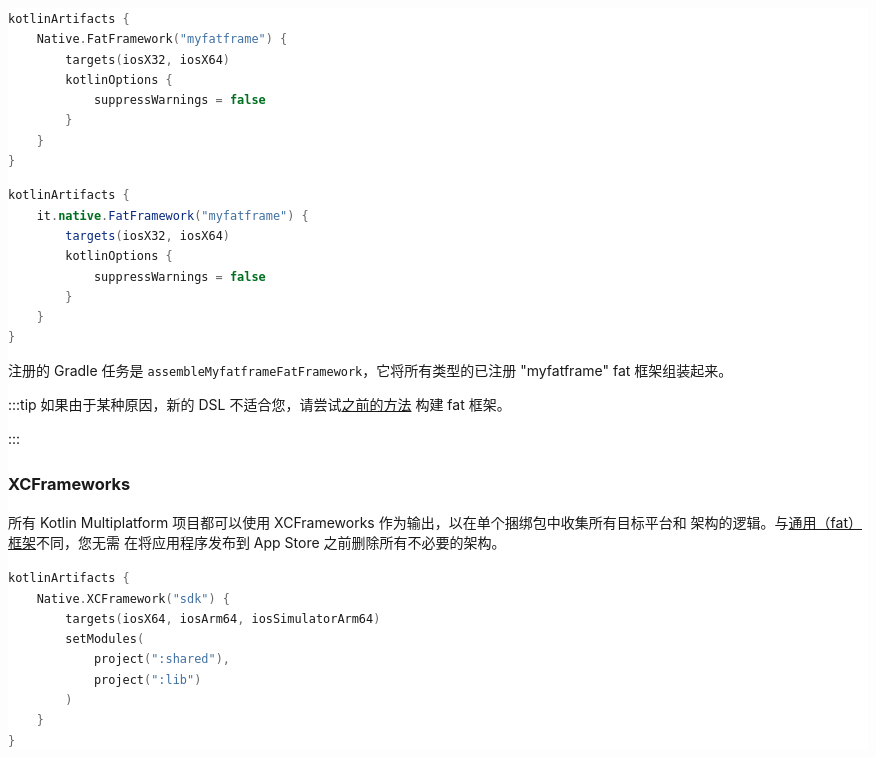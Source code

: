 <Tabs groupId="build-script">
<TabItem value="kotlin" label="Kotlin" default>

```kotlin
kotlinArtifacts {
    Native.FatFramework("myfatframe") {
        targets(iosX32, iosX64)
        kotlinOptions {
            suppressWarnings = false
        }
    }
}
```

</TabItem>
<TabItem value="groovy" label="Groovy" default>

```groovy
kotlinArtifacts {
    it.native.FatFramework("myfatframe") {
        targets(iosX32, iosX64)
        kotlinOptions {
            suppressWarnings = false
        }
    }
}
```

</TabItem>
</Tabs>

注册的 Gradle 任务是 `assembleMyfatframeFatFramework`，它将所有类型的已注册 "myfatframe" fat 框架组装起来。

:::tip
如果由于某种原因，新的 DSL 不适合您，请尝试[之前的方法](multiplatform-build-native-binaries.md#build-universal-frameworks)
构建 fat 框架。

:::

### XCFrameworks

所有 Kotlin Multiplatform 项目都可以使用 XCFrameworks 作为输出，以在单个捆绑包中收集所有目标平台和
架构的逻辑。与[通用（fat）框架](#fat-frameworks)不同，您无需
在将应用程序发布到 App Store 之前删除所有不必要的架构。

<Tabs groupId="build-script">
<TabItem value="kotlin" label="Kotlin" default>

```kotlin
kotlinArtifacts {
    Native.XCFramework("sdk") {
        targets(iosX64, iosArm64, iosSimulatorArm64)
        setModules(
            project(":shared"),
            project(":lib")
        )
    }
}
```
